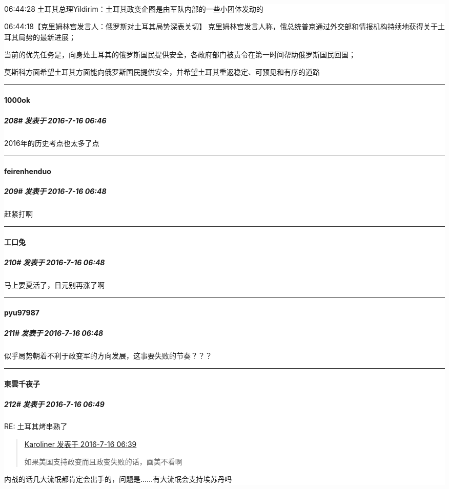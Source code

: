 
06:44:28 土耳其总理Yildirim：土耳其政变企图是由军队内部的一些小团体发动的 


06:44:18【克里姆林宫发言人：俄罗斯对土耳其局势深表关切】 克里姆林宫发言人称，俄总统普京通过外交部和情报机构持续地获得关于土耳其局势的最新进展；

 当前的优先任务是，向身处土耳其的俄罗斯国民提供安全，各政府部门被责令在第一时间帮助俄罗斯国民回国；

 莫斯科方面希望土耳其方面能向俄罗斯国民提供安全，并希望土耳其重返稳定、可预见和有序的道路 


-----

####  1000ok  
##### 208#       发表于 2016-7-16 06:46


2016年的历史考点也太多了点


-----

####  feirenhenduo  
##### 209#       发表于 2016-7-16 06:48


赶紧打啊


-----

####  工口兔  
##### 210#       发表于 2016-7-16 06:48


马上要夏活了，日元别再涨了啊


-----

####  pyu97987  
##### 211#       发表于 2016-7-16 06:48


似乎局势朝着不利于政变军的方向发展，这事要失败的节奏？？？


-----

####  東雲千夜子  
##### 212#       发表于 2016-7-16 06:49

RE: 土耳其烤串熟了


<blockquote><a href="httphttps://bbs.saraba1st.com/2b/forum.php?mod=redirect&amp;goto=findpost&amp;pid=32961825&amp;ptid=1308767" target="_blank">Karoliner 发表于 2016-7-16 06:39</a>

如果美国支持政变而且政变失败的话，画美不看啊</blockquote>
内战的话几大流氓都肯定会出手的，问题是……有大流氓会支持埃苏丹吗
